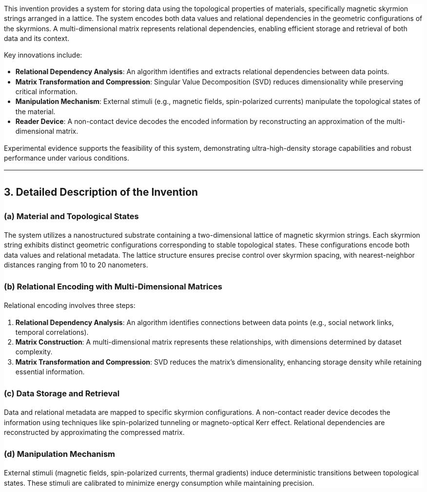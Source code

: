 This invention provides a system for storing data using the topological properties of materials, specifically magnetic skyrmion strings arranged in a lattice. The system encodes both data values and relational dependencies in the geometric configurations of the skyrmions. A multi-dimensional matrix represents relational dependencies, enabling efficient storage and retrieval of both data and its context.

Key innovations include:
- **Relational Dependency Analysis**: An algorithm identifies and extracts relational dependencies between data points.
- **Matrix Transformation and Compression**: Singular Value Decomposition (SVD) reduces dimensionality while preserving critical information.
- **Manipulation Mechanism**: External stimuli (e.g., magnetic fields, spin-polarized currents) manipulate the topological states of the material.
- **Reader Device**: A non-contact device decodes the encoded information by reconstructing an approximation of the multi-dimensional matrix.

Experimental evidence supports the feasibility of this system, demonstrating ultra-high-density storage capabilities and robust performance under various conditions.

---

## **3. Detailed Description of the Invention**

### **(a) Material and Topological States**

The system utilizes a nanostructured substrate containing a two-dimensional lattice of magnetic skyrmion strings. Each skyrmion string exhibits distinct geometric configurations corresponding to stable topological states. These configurations encode both data values and relational metadata. The lattice structure ensures precise control over skyrmion spacing, with nearest-neighbor distances ranging from 10 to 20 nanometers.

### **(b) Relational Encoding with Multi-Dimensional Matrices**

Relational encoding involves three steps:
1. **Relational Dependency Analysis**: An algorithm identifies connections between data points (e.g., social network links, temporal correlations).
2. **Matrix Construction**: A multi-dimensional matrix represents these relationships, with dimensions determined by dataset complexity.
3. **Matrix Transformation and Compression**: SVD reduces the matrix’s dimensionality, enhancing storage density while retaining essential information.

### **(c) Data Storage and Retrieval**

Data and relational metadata are mapped to specific skyrmion configurations. A non-contact reader device decodes the information using techniques like spin-polarized tunneling or magneto-optical Kerr effect. Relational dependencies are reconstructed by approximating the compressed matrix.

### **(d) Manipulation Mechanism**

External stimuli (magnetic fields, spin-polarized currents, thermal gradients) induce deterministic transitions between topological states. These stimuli are calibrated to minimize energy consumption while maintaining precision.
